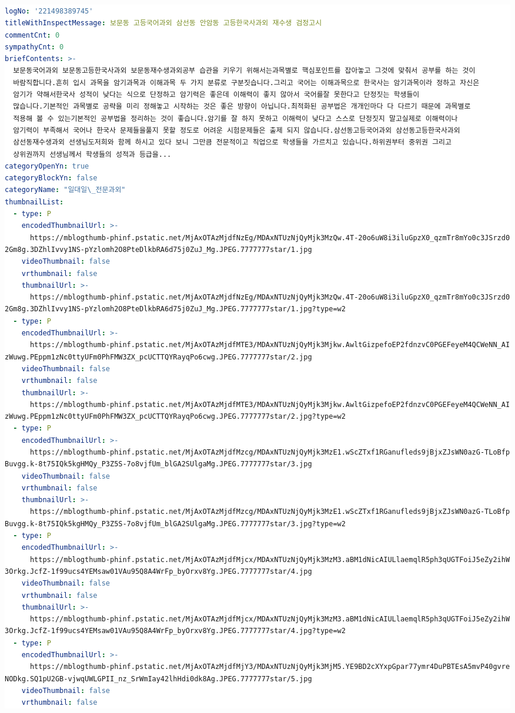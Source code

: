 ```yaml
logNo: '221498389745'
titleWithInspectMessage: 보문동 고등국어과외 삼선동 안암동 고등한국사과외 재수생 검정고시
commentCnt: 0
sympathyCnt: 0
briefContents: >-
  보문동국어과외 보문동고등한국사과외 보문동재수생과외공부 습관을 키우기 위해서는과목별로 핵심포인트를 잡아놓고 그것에 맞춰서 공부를 하는 것이
  바람직합니다.흔히 입시 과목을 암기과목과 이해과목 두 가지 분류로 구분짓습니다.그리고 국어는 이해과목으로 한국사는 암기과목이라 정하고 자신은
  암기가 약해서한국사 성적이 낮다는 식으로 단정하고 암기력은 좋은데 이해력이 좋지 않아서 국어를잘 못한다고 단정짓는 학생들이
  많습니다.​기본적인 과목별로 공략을 미리 정해놓고 시작하는 것은 좋은 방향이 아닙니다.최적화된 공부법은 개개인마다 다 다르기 때문에 과목별로
  적용해 볼 수 있는기본적인 공부법을 정리하는 것이 좋습니다.​암기를 잘 하지 못하고 이해력이 낮다고 스스로 단정짓지 말고실제로 이해력이나
  암기력이 부족해서 국어나 한국사 문제들을풀지 못할 정도로 어려운 시험문제들은 출제 되지 않습니다.​​삼선동고등국어과외 삼선동고등한국사과외
  삼선동재수생과외 선생님도저희와 함께 하시고 있다 보니 그만큼 전문적이고 직업으로 학생들을 가르치고 있습니다.​하위권부터 중위권 그리고
  상위권까지 선생님께서 학생들의 성적과 등급을...
categoryOpenYn: true
categoryBlockYn: false
categoryName: "일대일\_전문과외"
thumbnailList:
  - type: P
    encodedThumbnailUrl: >-
      https://mblogthumb-phinf.pstatic.net/MjAxOTAzMjdfNzEg/MDAxNTUzNjQyMjk3MzQw.4T-20o6uW8i3iluGpzX0_qzmTr8mYo0c3JSrzd02Gm8g.3DZhlIvvy1NS-pYzlomh2O8PteDlkbRA6d75j0ZuJ_Mg.JPEG.7777777star/1.jpg
    videoThumbnail: false
    vrthumbnail: false
    thumbnailUrl: >-
      https://mblogthumb-phinf.pstatic.net/MjAxOTAzMjdfNzEg/MDAxNTUzNjQyMjk3MzQw.4T-20o6uW8i3iluGpzX0_qzmTr8mYo0c3JSrzd02Gm8g.3DZhlIvvy1NS-pYzlomh2O8PteDlkbRA6d75j0ZuJ_Mg.JPEG.7777777star/1.jpg?type=w2
  - type: P
    encodedThumbnailUrl: >-
      https://mblogthumb-phinf.pstatic.net/MjAxOTAzMjdfMTE3/MDAxNTUzNjQyMjk3Mjkw.AwltGizpefoEP2fdnzvC0PGEFeyeM4QCWeNN_AIzWuwg.PEppm1zNc0ttyUFm0PhFMW3ZX_pcUCTTQYRayqPo6cwg.JPEG.7777777star/2.jpg
    videoThumbnail: false
    vrthumbnail: false
    thumbnailUrl: >-
      https://mblogthumb-phinf.pstatic.net/MjAxOTAzMjdfMTE3/MDAxNTUzNjQyMjk3Mjkw.AwltGizpefoEP2fdnzvC0PGEFeyeM4QCWeNN_AIzWuwg.PEppm1zNc0ttyUFm0PhFMW3ZX_pcUCTTQYRayqPo6cwg.JPEG.7777777star/2.jpg?type=w2
  - type: P
    encodedThumbnailUrl: >-
      https://mblogthumb-phinf.pstatic.net/MjAxOTAzMjdfMzcg/MDAxNTUzNjQyMjk3MzE1.wScZTxf1RGanufleds9jBjxZJsWN0azG-TLoBfpBuvgg.k-8t75IQk5kgHMQy_P3Z5S-7o8vjfUm_blGA2SUlgaMg.JPEG.7777777star/3.jpg
    videoThumbnail: false
    vrthumbnail: false
    thumbnailUrl: >-
      https://mblogthumb-phinf.pstatic.net/MjAxOTAzMjdfMzcg/MDAxNTUzNjQyMjk3MzE1.wScZTxf1RGanufleds9jBjxZJsWN0azG-TLoBfpBuvgg.k-8t75IQk5kgHMQy_P3Z5S-7o8vjfUm_blGA2SUlgaMg.JPEG.7777777star/3.jpg?type=w2
  - type: P
    encodedThumbnailUrl: >-
      https://mblogthumb-phinf.pstatic.net/MjAxOTAzMjdfMjcx/MDAxNTUzNjQyMjk3MzM3.aBM1dNicAIULlaemqlR5ph3qUGTFoiJ5eZy2ihW3Orkg.JcfZ-1f99ucs4YEMsaw01VAu95Q8A4WrFp_byOrxv8Yg.JPEG.7777777star/4.jpg
    videoThumbnail: false
    vrthumbnail: false
    thumbnailUrl: >-
      https://mblogthumb-phinf.pstatic.net/MjAxOTAzMjdfMjcx/MDAxNTUzNjQyMjk3MzM3.aBM1dNicAIULlaemqlR5ph3qUGTFoiJ5eZy2ihW3Orkg.JcfZ-1f99ucs4YEMsaw01VAu95Q8A4WrFp_byOrxv8Yg.JPEG.7777777star/4.jpg?type=w2
  - type: P
    encodedThumbnailUrl: >-
      https://mblogthumb-phinf.pstatic.net/MjAxOTAzMjdfMjY3/MDAxNTUzNjQyMjk3MjM5.YE9BD2cXYxpGpar77ymr4DuPBTEsA5mvP40gvreNODkg.SQ1pU2GB-vjwqUWLGPII_nz_SrWmIay42lhHdi0dk8Ag.JPEG.7777777star/5.jpg
    videoThumbnail: false
    vrthumbnail: false
```